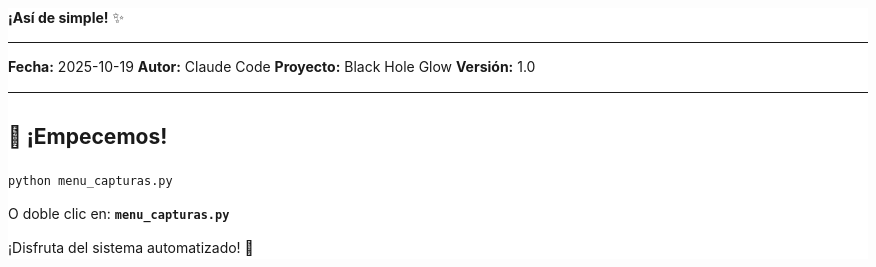 **¡Así de simple!** ✨

---

**Fecha:** 2025-10-19
**Autor:** Claude Code
**Proyecto:** Black Hole Glow
**Versión:** 1.0

---

## 🚀 ¡Empecemos!

```bash
python menu_capturas.py
```

O doble clic en: **`menu_capturas.py`**

¡Disfruta del sistema automatizado! 🎉
